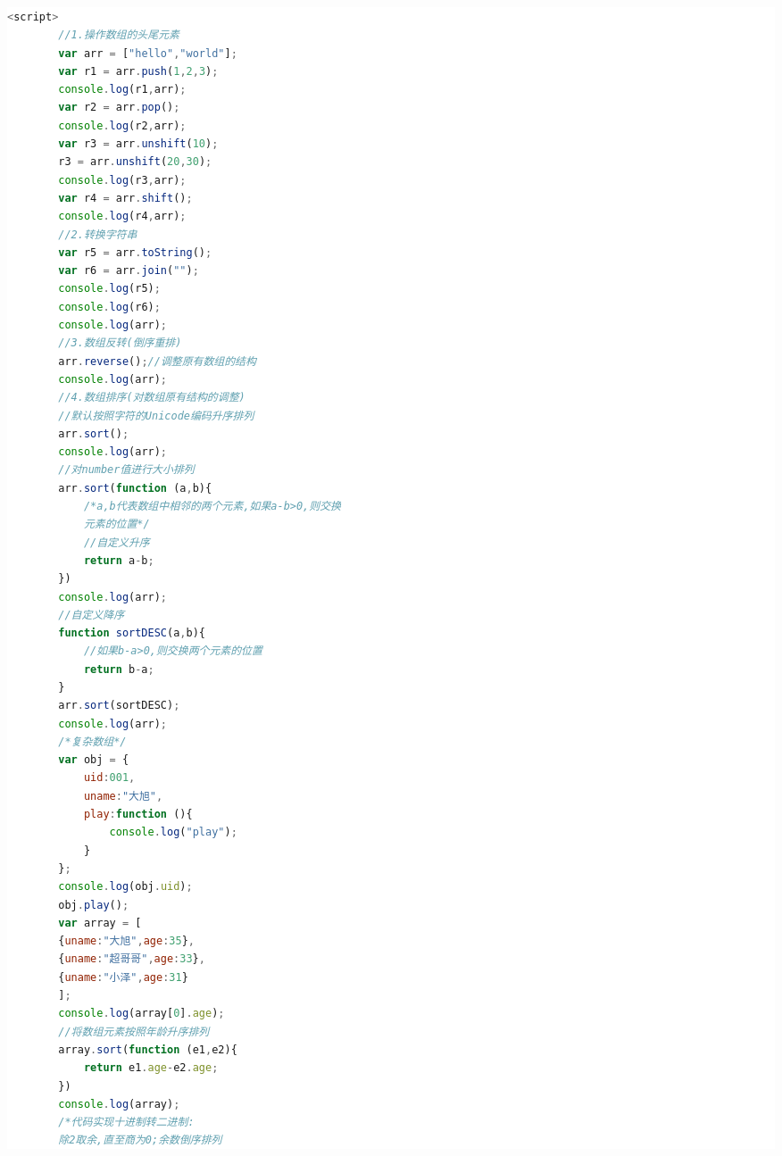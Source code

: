 ```javascript
<script>
        //1.操作数组的头尾元素
        var arr = ["hello","world"];
        var r1 = arr.push(1,2,3);
        console.log(r1,arr);
        var r2 = arr.pop();
        console.log(r2,arr);
        var r3 = arr.unshift(10);
        r3 = arr.unshift(20,30);
        console.log(r3,arr);
        var r4 = arr.shift();
        console.log(r4,arr);
        //2.转换字符串
        var r5 = arr.toString();
        var r6 = arr.join("");
        console.log(r5);
        console.log(r6);
        console.log(arr);
        //3.数组反转(倒序重排)
        arr.reverse();//调整原有数组的结构
        console.log(arr);
        //4.数组排序(对数组原有结构的调整)
        //默认按照字符的Unicode编码升序排列
        arr.sort();
        console.log(arr);
        //对number值进行大小排列
        arr.sort(function (a,b){
            /*a,b代表数组中相邻的两个元素,如果a-b>0,则交换
            元素的位置*/
            //自定义升序
            return a-b;
        })
        console.log(arr);
        //自定义降序
        function sortDESC(a,b){
            //如果b-a>0,则交换两个元素的位置
            return b-a;
        }
        arr.sort(sortDESC);
        console.log(arr);
        /*复杂数组*/
        var obj = {
            uid:001,
            uname:"大旭",
            play:function (){
                console.log("play");
            }
        };
        console.log(obj.uid);
        obj.play();
        var array = [
        {uname:"大旭",age:35},
        {uname:"超哥哥",age:33},
        {uname:"小泽",age:31}
        ];
        console.log(array[0].age);
        //将数组元素按照年龄升序排列
        array.sort(function (e1,e2){
            return e1.age-e2.age;
        })
        console.log(array);
        /*代码实现十进制转二进制:
        除2取余,直至商为0;余数倒序排列
```